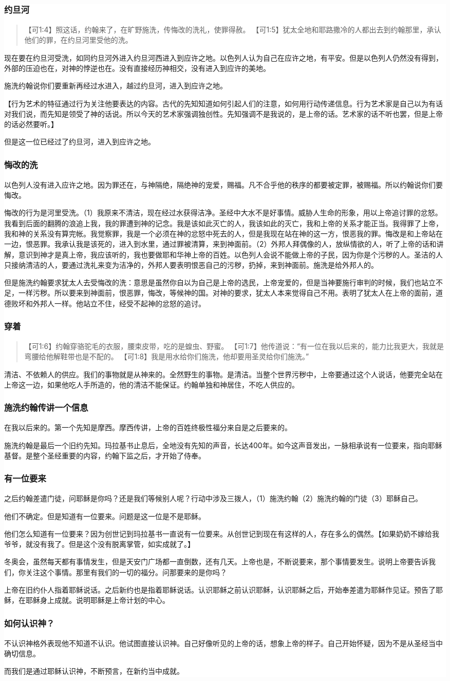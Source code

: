 ### 约旦河

> 【可1:4】照这话，约翰来了，在旷野施洗，传悔改的洗礼，使罪得赦。
> 【可1:5】犹太全地和耶路撒冷的人都出去到约翰那里，承认他们的罪，在约旦河里受他的洗。

现在要在约旦河受洗，如同约旦河外进入约旦河西进入到应许之地。以色列人认为自己在应许之地，有平安。但是以色列人仍然没有得到，外部的压迫也在，对神的悖逆也在。没有直接经历神相交，没有进入到应许的美地。

施洗约翰说你们要重新再经过水进入，越过约旦河，进入到应许之地。

【行为艺术的特征通过行为关注他要表达的内容。古代的先知知道如何引起人们的注意，如何用行动传递信息。行为艺术家是自己以为有话对我们说，而先知是领受了神的话说。所以今天的艺术家强调独创性。先知强调不是我说的，是上帝的话。艺术家的话不听也罢，但是上帝的话必然要听。】

但是这一位已经过了约旦河，进入到应许之地。

### 悔改的洗

以色列人没有进入应许之地。因为罪还在，与神隔绝，隔绝神的宠爱，赐福。凡不合乎他的秩序的都要被定罪，被赐福。所以约翰说你们要悔改。

悔改的行为是河里受洗。（1）我原来不清洁，现在经过水获得洁净。圣经中大水不是好事情。威胁人生命的形象，用以上帝追讨罪的忿怒。我看到后面的翻腾的浪追上我，我的罪遭到神的记念。我是该如此灭亡的人，我该如此的灭亡，我和上帝的关系才能正当。我得罪了上帝，我和神的关系没有算完帐。我觉察罪，我是一个必须在神的忿怒中死去的人，但是我现在站在神的这一方，恨恶我的罪。悔改是和上帝站在一边，恨恶罪。我承认我是该死的，进入到水里，通过罪被清算，来到神面前。（2）外邦人拜偶像的人，放纵情欲的人，听了上帝的话和讲解，意识到神才是真上帝，我应该听的，我也要做耶和华神上帝的百姓。以色列人会说不能做上帝的子民，因为你是个污秽的人。圣洁的人只接纳清洁的人，要通过洗礼来变为洁净的，外邦人要表明恨恶自己的污秽，扔掉，来到神面前。施洗是给外邦人的。

但是施洗约翰要求犹太人去受悔改的洗：意思是虽然你自以为自己是上帝的选民，上帝宠爱的，但是当神要施行审判的时候，我们也站立不足，一样污秽。所以要来到神面前，恨恶罪，悔改，等候神的国。对神的要求，犹太人本来觉得自己不用。表明了犹太人在上帝的面前，道德败坏和外邦人一样。他站立不住，经受不起神的忿怒的追讨。

### 穿着

> 【可1:6】约翰穿骆驼毛的衣服，腰束皮带，吃的是蝗虫、野蜜。
> 【可1:7】他传道说：“有一位在我以后来的，能力比我更大，我就是弯腰给他解鞋带也是不配的。
> 【可1:8】我是用水给你们施洗，他却要用圣灵给你们施洗。”

清洁、不依赖人的供应。我们的事物就是从神来的。全然野生的事物。是清洁。当整个世界污秽中，上帝要通过这个人说话，他要完全站在上帝这一边，如果他吃人手所造的，他的清洁不能保证。约翰单独和神居住，不吃人供应的。

### 施洗约翰传讲一个信息

在我以后来的。第一个先知是摩西。摩西传讲，上帝的百姓终极性福分来自是之后要来的。

施洗约翰是最后一个旧约先知。玛拉基书止息后，全地没有先知的声音，长达400年。如今这声音发出，一脉相承说有一位要来，指向耶稣基督。是整个圣经重要的内容，约翰下监之后，才开始了侍奉。

### 有一位要来

之后约翰差遣门徒，问耶稣是你吗？还是我们等候别人呢？行动中涉及三拨人，（1）施洗约翰（2）施洗约翰的门徒（3）耶稣自己。

他们不确定。但是知道有一位要来。问题是这一位是不是耶稣。

他们怎么知道有一位要来？因为创世记到玛拉基书一直说有一位要来。从创世记到现在有这样的人，存在多么的偶然。【如果奶奶不嫁给我爷爷，就没有我了。但是这个没有脱离掌管，如实成就了。】

冬奥会，虽然每天都有事情发生，但是天安门广场都一直倒数，还有几天。上帝也是，不断说要来，那个事情要发生。说明上帝要告诉我们，你关注这个事情。那里有我们的一切的福分。问那要来的是你吗？

上帝在旧约仆人指着耶稣说话。之后新约也是指着耶稣说话。认识耶稣之前认识耶稣，认识耶稣之后，开始奉差遣为耶稣作见证。预告了耶稣，在耶稣身上成就。说明耶稣是上帝计划的中心。

### 如何认识神？

不认识神格外表现他不知道不认识。他试图直接认识神。自己好像听见的上帝的话，想象上帝的样子。自己开始怀疑，因为不是从圣经当中确切信息。

而我们是通过耶稣认识神，不断预言，在新约当中成就。
